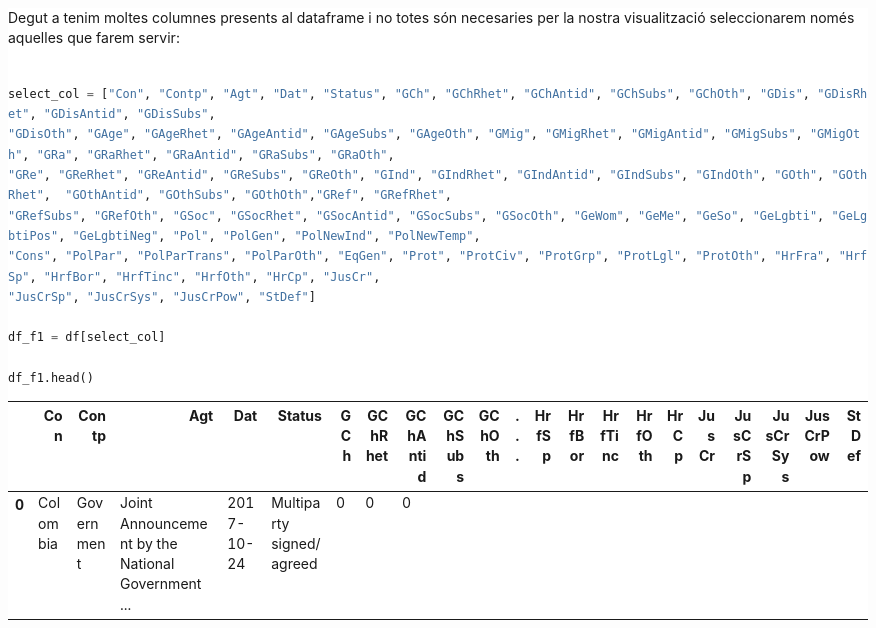 

Degut a tenim moltes columnes presents al dataframe i no totes són necesaries per la nostra visualització seleccionarem només aquelles que farem servir:


```python

select_col = ["Con", "Contp", "Agt", "Dat", "Status", "GCh", "GChRhet", "GChAntid", "GChSubs", "GChOth", "GDis", "GDisRhet", "GDisAntid", "GDisSubs",
"GDisOth", "GAge", "GAgeRhet", "GAgeAntid", "GAgeSubs", "GAgeOth", "GMig", "GMigRhet", "GMigAntid", "GMigSubs", "GMigOth", "GRa", "GRaRhet", "GRaAntid", "GRaSubs", "GRaOth",
"GRe", "GReRhet", "GReAntid", "GReSubs", "GReOth", "GInd", "GIndRhet", "GIndAntid", "GIndSubs", "GIndOth", "GOth", "GOthRhet",  "GOthAntid", "GOthSubs", "GOthOth","GRef", "GRefRhet",
"GRefSubs", "GRefOth", "GSoc", "GSocRhet", "GSocAntid", "GSocSubs", "GSocOth", "GeWom", "GeMe", "GeSo", "GeLgbti", "GeLgbtiPos", "GeLgbtiNeg", "Pol", "PolGen", "PolNewInd", "PolNewTemp",
"Cons", "PolPar", "PolParTrans", "PolParOth", "EqGen", "Prot", "ProtCiv", "ProtGrp", "ProtLgl", "ProtOth", "HrFra", "HrfSp", "HrfBor", "HrfTinc", "HrfOth", "HrCp", "JusCr",
"JusCrSp", "JusCrSys", "JusCrPow", "StDef"]

df_f1 = df[select_col]

df_f1.head()
```




<div>

<table border="0" class="dataframe">
  <thead>
    <tr style="text-align: right;">
      <th></th>
      <th>Con</th>
      <th>Contp</th>
      <th>Agt</th>
      <th>Dat</th>
      <th>Status</th>
      <th>GCh</th>
      <th>GChRhet</th>
      <th>GChAntid</th>
      <th>GChSubs</th>
      <th>GChOth</th>
      <th>...</th>
      <th>HrfSp</th>
      <th>HrfBor</th>
      <th>HrfTinc</th>
      <th>HrfOth</th>
      <th>HrCp</th>
      <th>JusCr</th>
      <th>JusCrSp</th>
      <th>JusCrSys</th>
      <th>JusCrPow</th>
      <th>StDef</th>
    </tr>
  </thead>
  <tbody>
    <tr>
      <th>0</th>
      <td>Colombia</td>
      <td>Government</td>
      <td>Joint Announcement by the National Government ...</td>
      <td>2017-10-24</td>
      <td>Multiparty signed/agreed</td>
      <td>0</td>
      <td>0</td>
      <td>0</td>